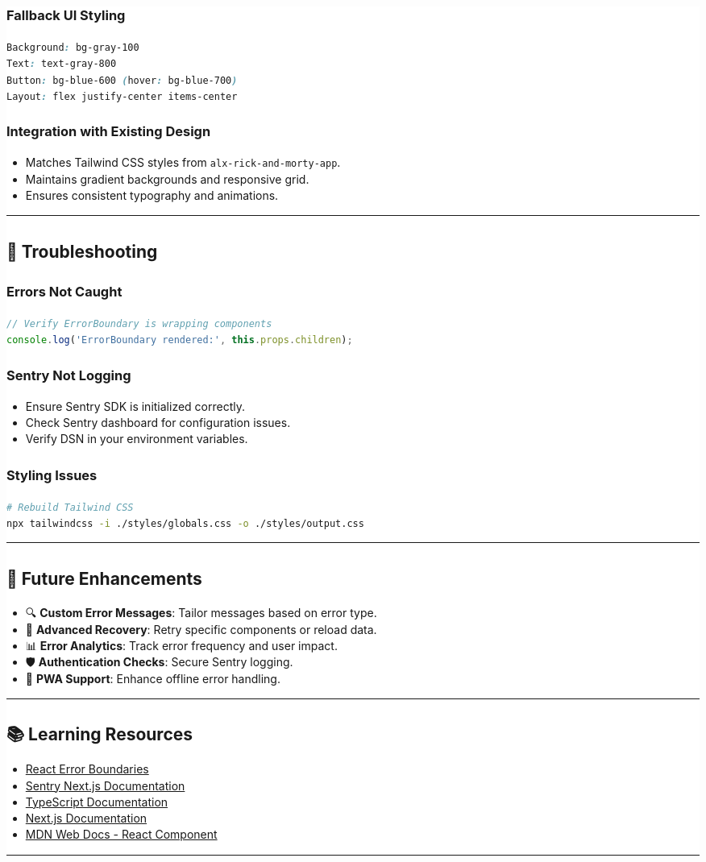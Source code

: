### Fallback UI Styling

```css
Background: bg-gray-100
Text: text-gray-800
Button: bg-blue-600 (hover: bg-blue-700)
Layout: flex justify-center items-center
```

### Integration with Existing Design

- Matches Tailwind CSS styles from `alx-rick-and-morty-app`.
- Maintains gradient backgrounds and responsive grid.
- Ensures consistent typography and animations.

---

## 🐛 Troubleshooting

### Errors Not Caught
```typescript
// Verify ErrorBoundary is wrapping components
console.log('ErrorBoundary rendered:', this.props.children);
```

### Sentry Not Logging
- Ensure Sentry SDK is initialized correctly.
- Check Sentry dashboard for configuration issues.
- Verify DSN in your environment variables.

### Styling Issues
```bash
# Rebuild Tailwind CSS
npx tailwindcss -i ./styles/globals.css -o ./styles/output.css
```

---

## 🔮 Future Enhancements

- 🔍 **Custom Error Messages**: Tailor messages based on error type.
- 🔄 **Advanced Recovery**: Retry specific components or reload data.
- 📊 **Error Analytics**: Track error frequency and user impact.
- 🛡️ **Authentication Checks**: Secure Sentry logging.
- 📱 **PWA Support**: Enhance offline error handling.

---

## 📚 Learning Resources

- [React Error Boundaries](https://reactjs.org/docs/error-boundaries.html)
- [Sentry Next.js Documentation](https://docs.sentry.io/platforms/javascript/guides/nextjs/)
- [TypeScript Documentation](https://www.typescriptlang.org/docs/)
- [Next.js Documentation](https://nextjs.org/docs)
- [MDN Web Docs - React Component](https://developer.mozilla.org/en-US/docs/Web/API/HTMLElement)

---